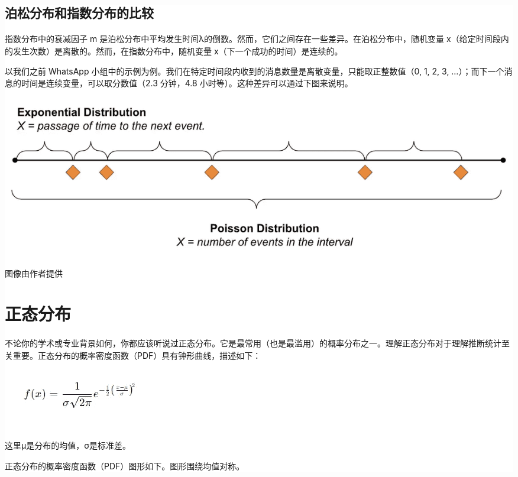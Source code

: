 ## 泊松分布和指数分布的比较

指数分布中的衰减因子 m 是泊松分布中平均发生时间λ的倒数。然而，它们之间存在一些差异。在泊松分布中，随机变量 x（给定时间段内的发生次数）是离散的。然而，在指数分布中，随机变量 x（下一个成功的时间）是连续的。

以我们之前 WhatsApp 小组中的示例为例。我们在特定时间段内收到的消息数量是离散变量，只能取正整数值（0, 1, 2, 3, …）；而下一个消息的时间是连续变量，可以取分数值（2.3 分钟，4.8 小时等）。这种差异可以通过下图来说明。

![](img/aff3719af193a0de8af4405eae2f3941.png)

图像由作者提供

# 正态分布

不论你的学术或专业背景如何，你都应该听说过正态分布。它是最常用（也是最滥用）的概率分布之一。理解正态分布对于理解推断统计至关重要。正态分布的概率密度函数（PDF）具有钟形曲线，描述如下：

![](img/f6b3d726195ba1ac03b8a3fe7347b5cf.png)

这里μ是分布的均值，σ是标准差。

正态分布的概率密度函数（PDF）图形如下。图形围绕均值对称。
